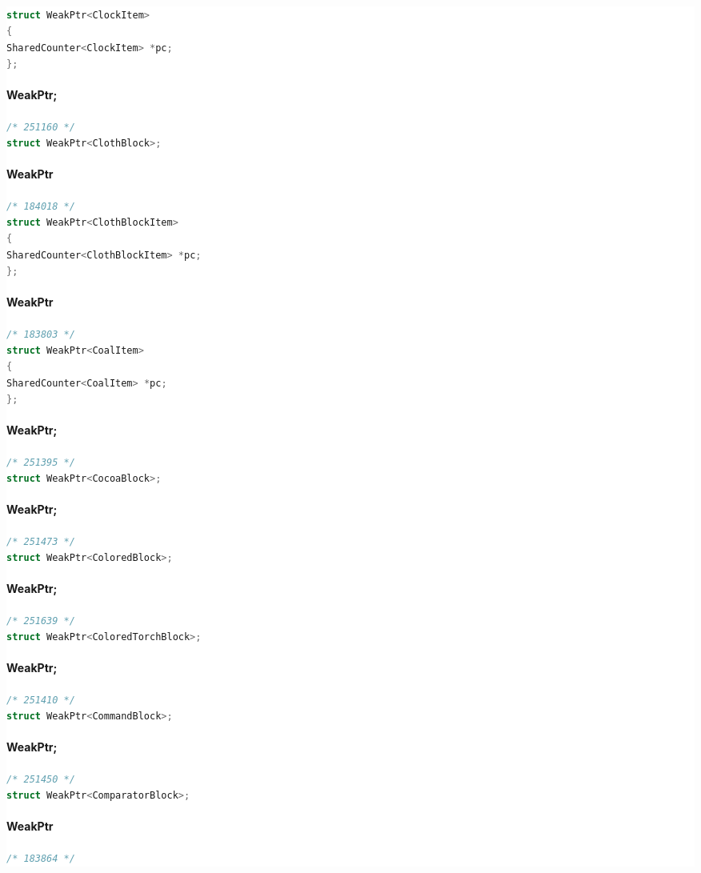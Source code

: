 ```cpp
struct WeakPtr<ClockItem>
{
SharedCounter<ClockItem> *pc;
};

```
#### WeakPtr<ClothBlock>;
```cpp
/* 251160 */
struct WeakPtr<ClothBlock>;

```
#### WeakPtr<ClothBlockItem>
```cpp
/* 184018 */
struct WeakPtr<ClothBlockItem>
{
SharedCounter<ClothBlockItem> *pc;
};

```
#### WeakPtr<CoalItem>
```cpp
/* 183803 */
struct WeakPtr<CoalItem>
{
SharedCounter<CoalItem> *pc;
};

```
#### WeakPtr<CocoaBlock>;
```cpp
/* 251395 */
struct WeakPtr<CocoaBlock>;

```
#### WeakPtr<ColoredBlock>;
```cpp
/* 251473 */
struct WeakPtr<ColoredBlock>;

```
#### WeakPtr<ColoredTorchBlock>;
```cpp
/* 251639 */
struct WeakPtr<ColoredTorchBlock>;

```
#### WeakPtr<CommandBlock>;
```cpp
/* 251410 */
struct WeakPtr<CommandBlock>;

```
#### WeakPtr<ComparatorBlock>;
```cpp
/* 251450 */
struct WeakPtr<ComparatorBlock>;

```
#### WeakPtr<CompassItem>
```cpp
/* 183864 */
```
